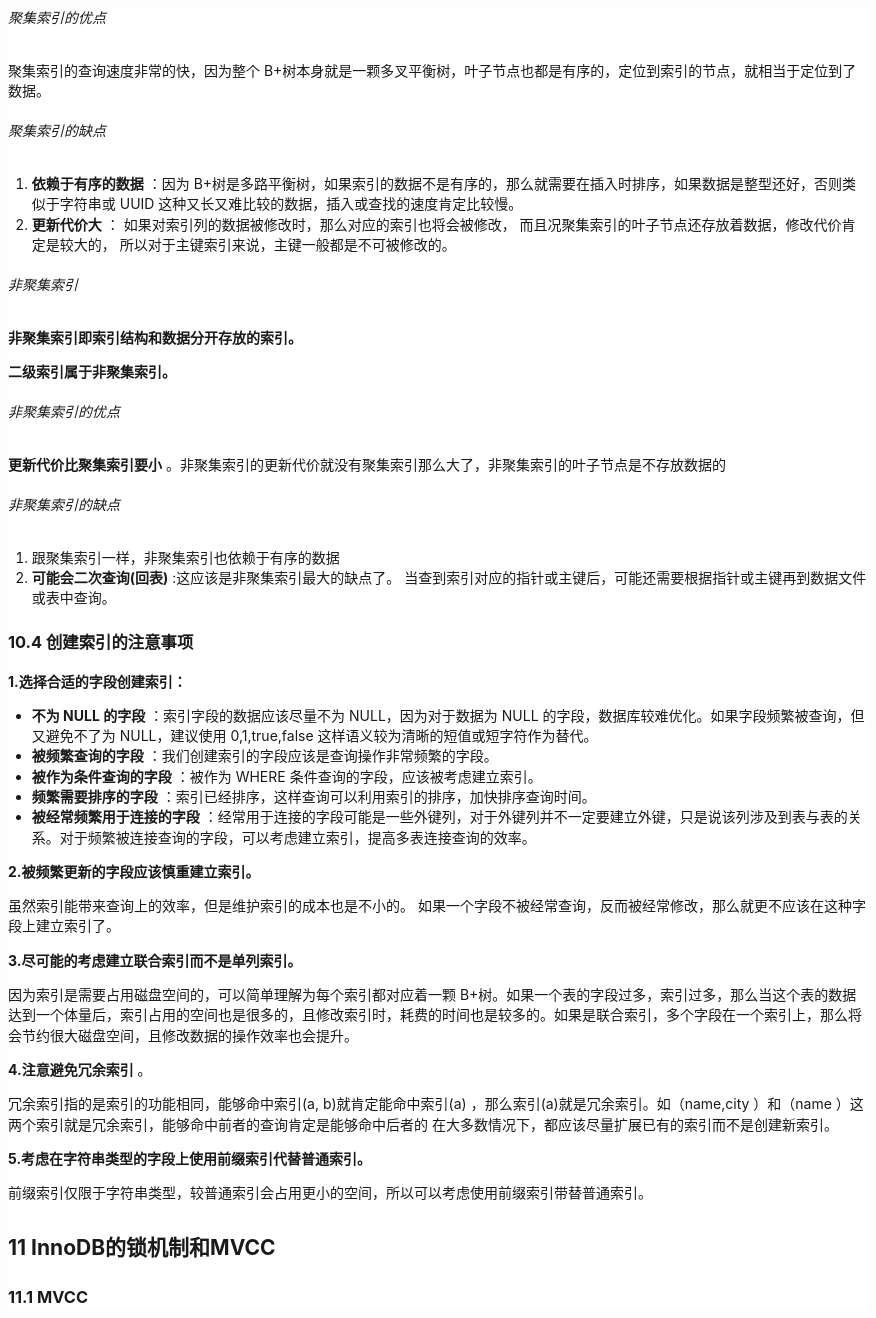 ###### 聚集索引的优点

聚集索引的查询速度非常的快，因为整个 B+树本身就是一颗多叉平衡树，叶子节点也都是有序的，定位到索引的节点，就相当于定位到了数据。

###### 聚集索引的缺点

1. **依赖于有序的数据** ：因为 B+树是多路平衡树，如果索引的数据不是有序的，那么就需要在插入时排序，如果数据是整型还好，否则类似于字符串或 UUID 这种又长又难比较的数据，插入或查找的速度肯定比较慢。
2. **更新代价大** ： 如果对索引列的数据被修改时，那么对应的索引也将会被修改，
   而且况聚集索引的叶子节点还存放着数据，修改代价肯定是较大的，
   所以对于主键索引来说，主键一般都是不可被修改的。

###### 非聚集索引

**非聚集索引即索引结构和数据分开存放的索引。**

**二级索引属于非聚集索引。**

###### 非聚集索引的优点

**更新代价比聚集索引要小** 。非聚集索引的更新代价就没有聚集索引那么大了，非聚集索引的叶子节点是不存放数据的

###### 非聚集索引的缺点

1. 跟聚集索引一样，非聚集索引也依赖于有序的数据
2. **可能会二次查询(回表)** :这应该是非聚集索引最大的缺点了。 当查到索引对应的指针或主键后，可能还需要根据指针或主键再到数据文件或表中查询。

### 10.4 创建索引的注意事项

**1.选择合适的字段创建索引：**

- **不为 NULL 的字段** ：索引字段的数据应该尽量不为 NULL，因为对于数据为 NULL 的字段，数据库较难优化。如果字段频繁被查询，但又避免不了为 NULL，建议使用 0,1,true,false 这样语义较为清晰的短值或短字符作为替代。
- **被频繁查询的字段** ：我们创建索引的字段应该是查询操作非常频繁的字段。
- **被作为条件查询的字段** ：被作为 WHERE 条件查询的字段，应该被考虑建立索引。
- **频繁需要排序的字段** ：索引已经排序，这样查询可以利用索引的排序，加快排序查询时间。
- **被经常频繁用于连接的字段** ：经常用于连接的字段可能是一些外键列，对于外键列并不一定要建立外键，只是说该列涉及到表与表的关系。对于频繁被连接查询的字段，可以考虑建立索引，提高多表连接查询的效率。

**2.被频繁更新的字段应该慎重建立索引。**

虽然索引能带来查询上的效率，但是维护索引的成本也是不小的。
如果一个字段不被经常查询，反而被经常修改，那么就更不应该在这种字段上建立索引了。

**3.尽可能的考虑建立联合索引而不是单列索引。**

因为索引是需要占用磁盘空间的，可以简单理解为每个索引都对应着一颗 B+树。如果一个表的字段过多，索引过多，那么当这个表的数据达到一个体量后，索引占用的空间也是很多的，且修改索引时，耗费的时间也是较多的。如果是联合索引，多个字段在一个索引上，那么将会节约很大磁盘空间，且修改数据的操作效率也会提升。

**4.注意避免冗余索引** 。

冗余索引指的是索引的功能相同，能够命中索引(a, b)就肯定能命中索引(a) ，那么索引(a)就是冗余索引。如（name,city ）和（name ）这两个索引就是冗余索引，能够命中前者的查询肯定是能够命中后者的 在大多数情况下，都应该尽量扩展已有的索引而不是创建新索引。

**5.考虑在字符串类型的字段上使用前缀索引代替普通索引。**

前缀索引仅限于字符串类型，较普通索引会占用更小的空间，所以可以考虑使用前缀索引带替普通索引。



## 11 InnoDB的锁机制和MVCC

### 11.1 MVCC

